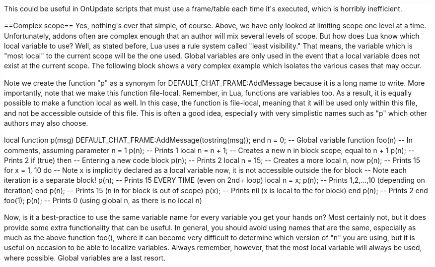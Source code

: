 This could be useful in OnUpdate scripts that must use a frame/table each time it's executed, which is horribly inefficient.

==Complex scope==
Yes, nothing's ever that simple, of course. Above, we have only looked at limiting scope one level at a time. Unfortunately, addons often are complex enough that an author will mix several levels of scope. But how does Lua know which local variable to use? Well, as stated before, Lua uses a rule system called "least visibility." That means, the variable which is "most local" to the current scope will be the one used. Global variables are only used in the event that a local variable does not exist at the current scope. The following block shows a very complex example which isolates the various cases that may occur. 

Note we create the function "p" as a synonym for DEFAULT_CHAT_FRAME:AddMessage because it is a long name to write. More importantly, note that we make this function file-local. Remember, in Lua, functions are variables too. As a result, it is equally possible to make a function local as well. In this case, the function is file-local, meaning that it will be used only within this file, and not be accessible outside of this file. This is often a good idea, especially with very simplistic names such as "p" which other authors may also choose.

   local function p(msg)
      DEFAULT_CHAT_FRAME:AddMessage(tostring(msg));
   end
   n = 0;                      -- Global variable
   function foo(n)             -- In comments, assuming parameter n = 1
      p(n);                    -- Prints 1
      local n = n + 1;         -- Creates a new n in block scope, equal to n + 1
      p(n);                    -- Prints 2
      if (true) then           -- Entering a new code block
         p(n);                 -- Prints 2
         local n = 15;         -- Creates a more local n, now
         p(n);                 -- Prints 15
         for x = 1, 10 do      -- Note x is implicitly declared as a local variable now, it is not accessible outside the for block
            -- Note each iteration is a separate block!
            p(n);              -- Prints 15 EVERY TIME (even on 2nd+ loop)
            local n = x;
            p(n);              -- Prints 1,2,...,10 (depending on iteration)
         end
         p(n);                 -- Prints 15 (n in for block is out of scope)
         p(x);                 -- Prints nil (x is local to the for block)
      end
      p(n);                    -- Prints 2
   end
   foo(1);
   p(n);                       -- Prints 0 (using global n, as there is no local n)

Now, is it a best-practice to use the same variable name for every variable you get your hands on? Most certainly not, but it does provide some extra functionality that can be useful. In general, you should avoid using names that are the same, especially as much as the above function foo(), where it can become very difficult to determine which version of "n" you are using, but it is useful on occasion to be able to localize variables. Always remember, however, that the most local variable will always be used, where possible. Global variables are a last resort.
